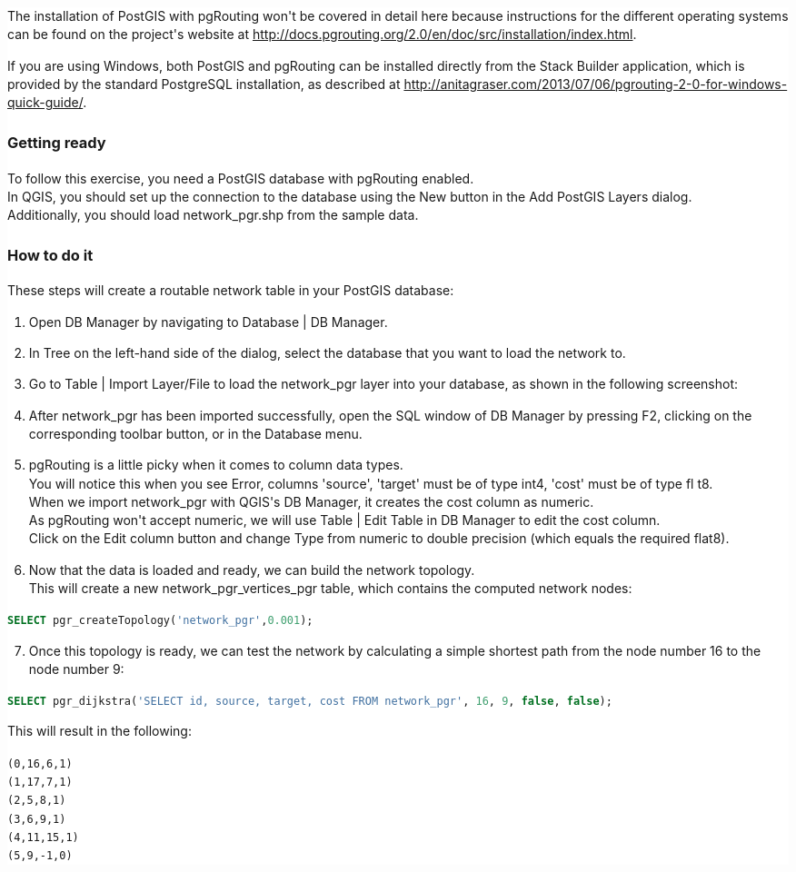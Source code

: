 The installation of PostGIS with pgRouting won't be covered in detail here because instructions for the different operating systems can be found on the project's website at http://docs.pgrouting.org/2.0/en/doc/src/installation/index.html.

If you are using Windows, both PostGIS and pgRouting can be installed directly from the Stack Builder application, which is provided by the standard PostgreSQL installation, as described at http://anitagraser.com/2013/07/06/pgrouting-2-0-for-windows-quick-guide/.


### Getting ready

To follow this exercise, you need a PostGIS database with pgRouting enabled.  
In QGIS, you should set up the connection to the database using the New button in the Add PostGIS Layers dialog.  
Additionally, you should load network_pgr.shp from the sample data.  


### How to do it

These steps will create a routable network table in your PostGIS database:  
  
1. Open DB Manager by navigating to Database | DB Manager.  
2. In Tree on the left-hand side of the dialog, select the database that you want to load the network to.  
3. Go to Table | Import Layer/File to load the network_pgr layer into your database, as shown in the following screenshot:  
4. After network_pgr has been imported successfully, open the SQL window of DB Manager by pressing F2, clicking on the corresponding toolbar button, or in the Database menu.  
5. pgRouting is a little picky when it comes to column data types.  
You will notice this when you see Error, columns 'source', 'target' must be of type int4, 'cost' must be of type  fl  t8.  
When we import network_pgr with QGIS's DB Manager, it creates the cost column as numeric.  
As pgRouting won't accept numeric, we will use Table | Edit Table in DB Manager to edit the cost column.  
Click on the Edit column button and change Type from numeric to double precision (which equals the required flat8).  
  
6. Now that the data is loaded and ready, we can build the network topology.  
This will create a new network_pgr_vertices_pgr table, which contains the computed network nodes:  
```sql  
SELECT pgr_createTopology('network_pgr',0.001);  
```  
  
7. Once this topology is ready, we can test the network by calculating a simple shortest path from the node number 16 to the node number 9:  
```sql  
SELECT pgr_dijkstra('SELECT id, source, target, cost FROM network_pgr', 16, 9, false, false);  
```  
This will result in the following:  
```  
(0,16,6,1)  
(1,17,7,1)  
(2,5,8,1)  
(3,6,9,1)  
(4,11,15,1)  
(5,9,-1,0)  
```  
